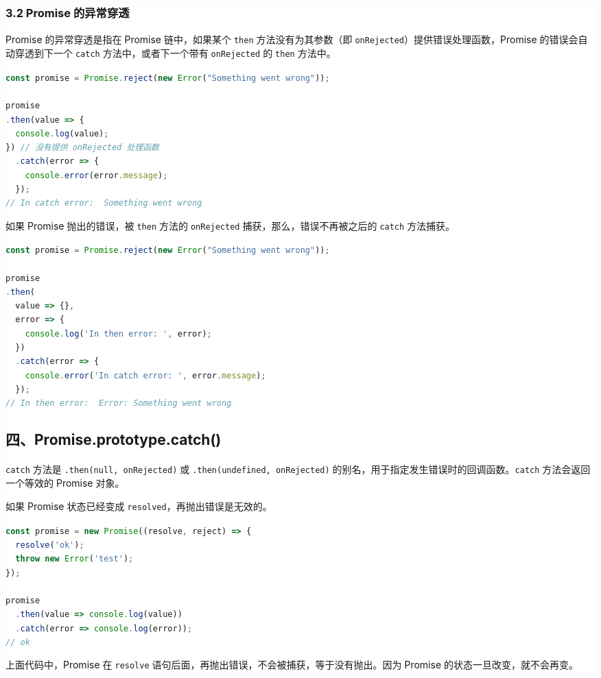 ### 3.2 Promise 的异常穿透

Promise 的异常穿透是指在 Promise 链中，如果某个 `then` 方法没有为其参数（即 `onRejected`）提供错误处理函数，Promise 的错误会自动穿透到下一个 `catch` 方法中，或者下一个带有 `onRejected` 的 `then` 方法中。

```javascript
const promise = Promise.reject(new Error("Something went wrong"));

promise
.then(value => {
  console.log(value);
}) // 没有提供 onRejected 处理函数
  .catch(error => {
    console.error(error.message);
  });
// In catch error:  Something went wrong
```

如果 Promise 抛出的错误，被 `then` 方法的 `onRejected` 捕获，那么，错误不再被之后的 `catch` 方法捕获。

```javascript
const promise = Promise.reject(new Error("Something went wrong"));

promise
.then(
  value => {}, 
  error => {
    console.log('In then error: ', error);
  })
  .catch(error => {
    console.error('In catch error: ', error.message);
  });
// In then error:  Error: Something went wrong
```

## 四、Promise.prototype.catch()

`catch` 方法是 `.then(null, onRejected)` 或 `.then(undefined, onRejected)` 的别名，用于指定发生错误时的回调函数。`catch` 方法会返回一个等效的 Promise 对象。

如果 Promise 状态已经变成 `resolved`，再抛出错误是无效的。

```javascript
const promise = new Promise((resolve, reject) => {
  resolve('ok');
  throw new Error('test');
});

promise
  .then(value => console.log(value))
  .catch(error => console.log(error));
// ok
```

上面代码中，Promise 在 `resolve` 语句后面，再抛出错误，不会被捕获，等于没有抛出。因为 Promise 的状态一旦改变，就不会再变。

